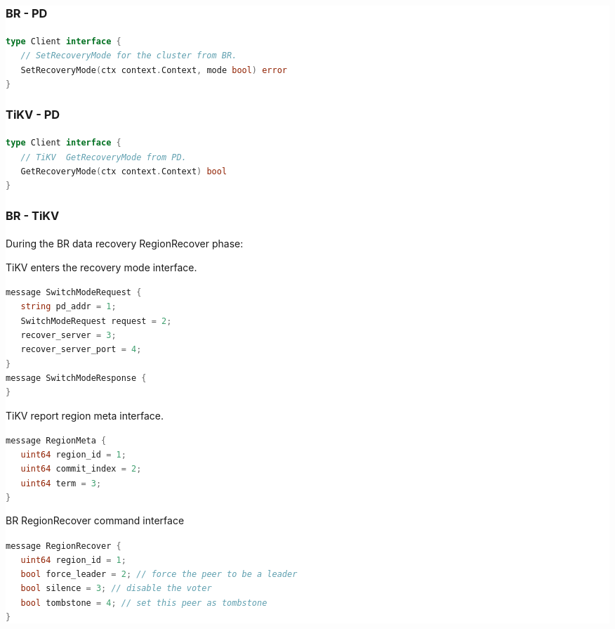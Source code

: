 


### BR - PD


```go
type Client interface {
   // SetRecoveryMode for the cluster from BR.
   SetRecoveryMode(ctx context.Context, mode bool) error
}
```



### TiKV - PD


```go
type Client interface {
   // TiKV  GetRecoveryMode from PD.
   GetRecoveryMode(ctx context.Context) bool
}
```



### BR - TiKV

During the BR data recovery RegionRecover phase:

TiKV enters the recovery mode interface.


```go
message SwitchModeRequest {
   string pd_addr = 1;
   SwitchModeRequest request = 2;
   recover_server = 3;
   recover_server_port = 4;
}
message SwitchModeResponse {
}
```


TiKV report region meta interface.


```go
message RegionMeta {
   uint64 region_id = 1;
   uint64 commit_index = 2;
   uint64 term = 3;
}
```


BR RegionRecover command interface


```go
message RegionRecover {
   uint64 region_id = 1;
   bool force_leader = 2; // force the peer to be a leader
   bool silence = 3; // disable the voter
   bool tombstone = 4; // set this peer as tombstone
}
```

